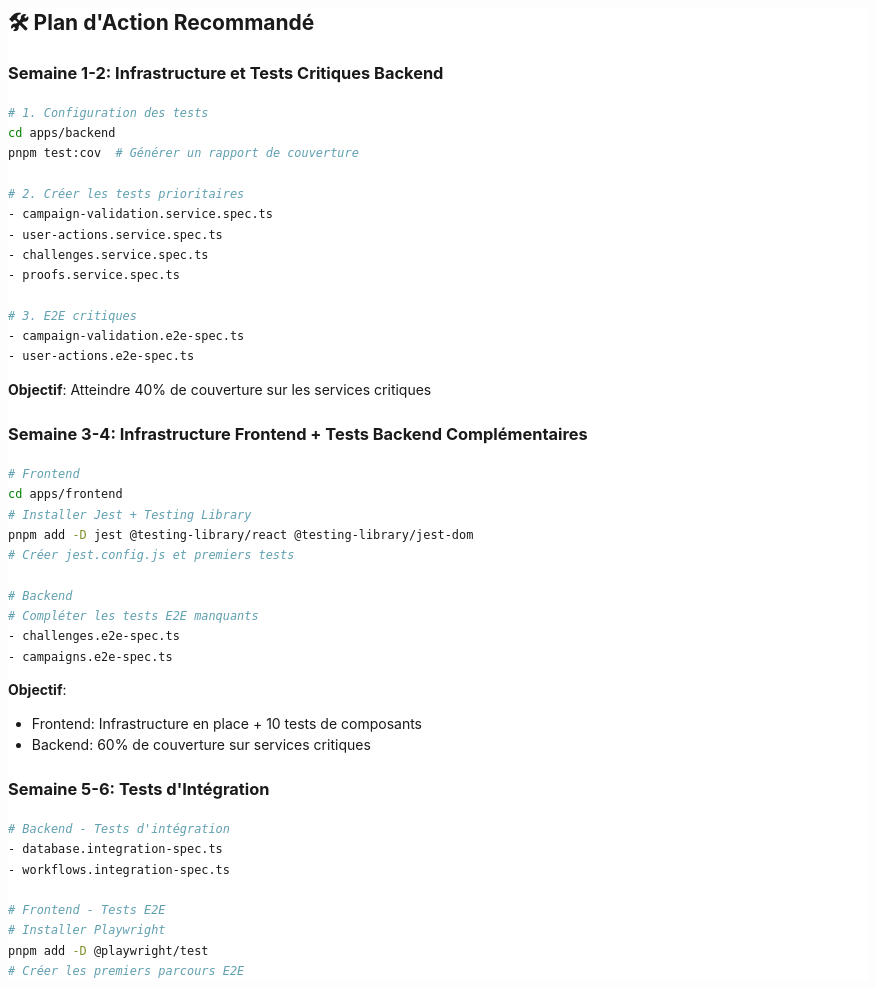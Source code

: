 
## 🛠️ Plan d'Action Recommandé

### Semaine 1-2: Infrastructure et Tests Critiques Backend

```bash
# 1. Configuration des tests
cd apps/backend
pnpm test:cov  # Générer un rapport de couverture

# 2. Créer les tests prioritaires
- campaign-validation.service.spec.ts
- user-actions.service.spec.ts
- challenges.service.spec.ts
- proofs.service.spec.ts

# 3. E2E critiques
- campaign-validation.e2e-spec.ts
- user-actions.e2e-spec.ts
```

**Objectif**: Atteindre 40% de couverture sur les services critiques

### Semaine 3-4: Infrastructure Frontend + Tests Backend Complémentaires

```bash
# Frontend
cd apps/frontend
# Installer Jest + Testing Library
pnpm add -D jest @testing-library/react @testing-library/jest-dom
# Créer jest.config.js et premiers tests

# Backend
# Compléter les tests E2E manquants
- challenges.e2e-spec.ts
- campaigns.e2e-spec.ts
```

**Objectif**:

- Frontend: Infrastructure en place + 10 tests de composants
- Backend: 60% de couverture sur services critiques

### Semaine 5-6: Tests d'Intégration

```bash
# Backend - Tests d'intégration
- database.integration-spec.ts
- workflows.integration-spec.ts

# Frontend - Tests E2E
# Installer Playwright
pnpm add -D @playwright/test
# Créer les premiers parcours E2E
```
